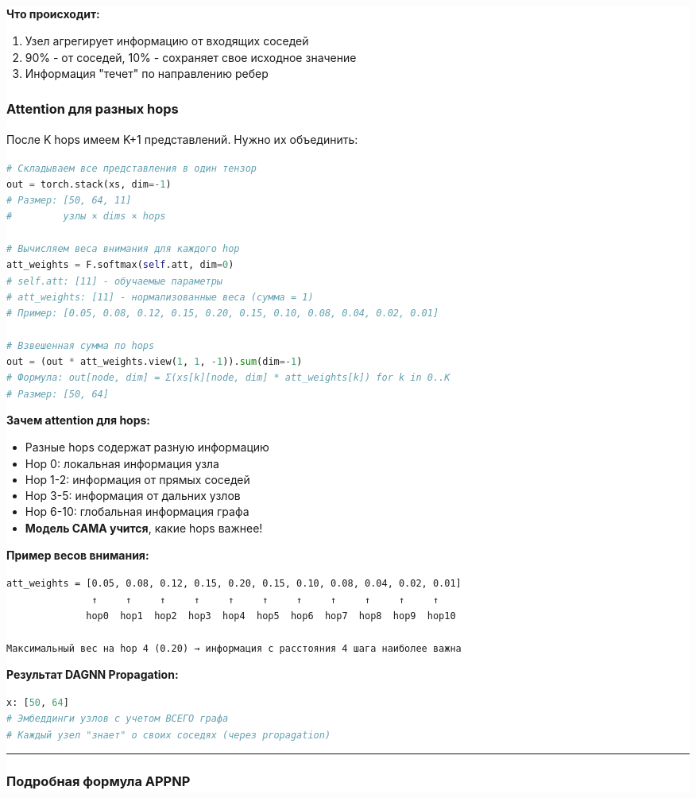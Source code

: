 
**Что происходит:**
1. Узел агрегирует информацию от входящих соседей
2. 90% - от соседей, 10% - сохраняет свое исходное значение
3. Информация "течет" по направлению ребер

### Attention для разных hops

После K hops имеем K+1 представлений. Нужно их объединить:

```python
# Складываем все представления в один тензор
out = torch.stack(xs, dim=-1)
# Размер: [50, 64, 11]
#         узлы × dims × hops

# Вычисляем веса внимания для каждого hop
att_weights = F.softmax(self.att, dim=0)
# self.att: [11] - обучаемые параметры
# att_weights: [11] - нормализованные веса (сумма = 1)
# Пример: [0.05, 0.08, 0.12, 0.15, 0.20, 0.15, 0.10, 0.08, 0.04, 0.02, 0.01]

# Взвешенная сумма по hops
out = (out * att_weights.view(1, 1, -1)).sum(dim=-1)
# Формула: out[node, dim] = Σ(xs[k][node, dim] * att_weights[k]) for k in 0..K
# Размер: [50, 64]
```

**Зачем attention для hops:**
- Разные hops содержат разную информацию
- Hop 0: локальная информация узла
- Hop 1-2: информация от прямых соседей  
- Hop 3-5: информация от дальних узлов
- Hop 6-10: глобальная информация графа
- **Модель САМА учится**, какие hops важнее!

**Пример весов внимания:**
```
att_weights = [0.05, 0.08, 0.12, 0.15, 0.20, 0.15, 0.10, 0.08, 0.04, 0.02, 0.01]
               ↑     ↑     ↑     ↑     ↑     ↑     ↑     ↑     ↑     ↑     ↑
              hop0  hop1  hop2  hop3  hop4  hop5  hop6  hop7  hop8  hop9  hop10

Максимальный вес на hop 4 (0.20) → информация с расстояния 4 шага наиболее важна
```

**Результат DAGNN Propagation:**
```python
x: [50, 64]
# Эмбеддинги узлов с учетом ВСЕГО графа
# Каждый узел "знает" о своих соседях (через propagation)
```

---

### Подробная формула APPNP
